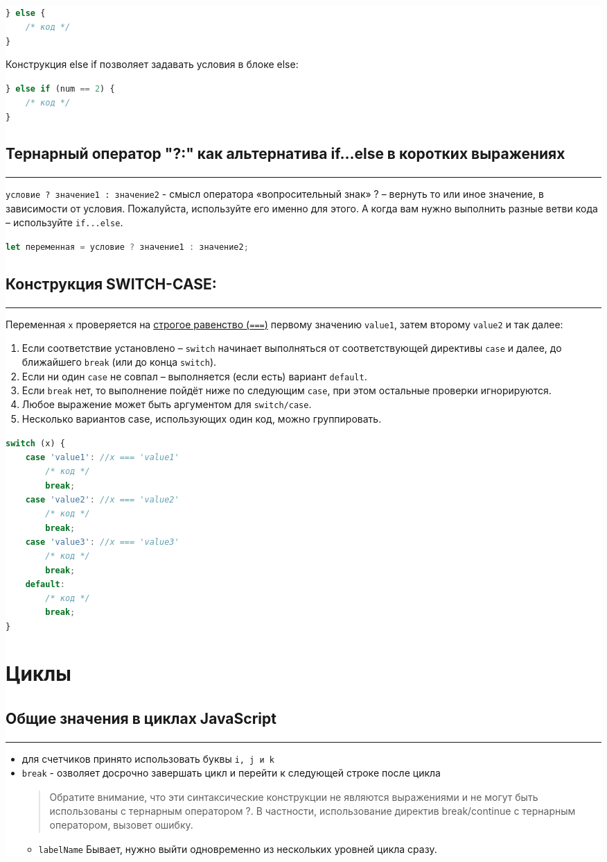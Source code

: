 ```javascript
} else {
    /* код */
}
```  
Конструкция else if позволяет задавать условия в блоке else:  
```javascript
} else if (num == 2) {
    /* код */
}
```

## Тернарный оператор "?:" как альтернатива if...else в коротких выражениях
---
`условие ? значение1 : значение2` - смысл оператора «вопросительный знак» ? – вернуть то или иное значение, в зависимости от условия. Пожалуйста, используйте его именно для этого. А когда вам нужно выполнить разные ветви кода – используйте `if...else`.
```javascript
let переменная = условие ? значение1 : значение2;
```

## Конструкция SWITCH-CASE:
---
Переменная `x` проверяется на <u>строгое равенство (`===`)</u> первому значению `value1`, затем второму `value2` и так далее:
1. Если соответствие установлено – `switch` начинает выполняться от соответствующей директивы `case` и далее, до ближайшего `break` (или до конца `switch`).  
1. Если ни один `case` не совпал – выполняется (если есть) вариант `default`.  
1. Если `break` нет, то выполнение пойдёт ниже по следующим `case`, при этом остальные проверки игнорируются.
1. Любое выражение может быть аргументом для `switch/case`.
1. Несколько вариантов case, использующих один код, можно группировать.
```javascript
switch (x) { 
    case 'value1': //x === 'value1'
        /* код */
        break;
    case 'value2': //x === 'value2'
        /* код */
        break;
    case 'value3': //x === 'value3'
        /* код */
        break;
    default:
        /* код */
        break;
}
```

# Циклы
## Общие значения в циклах JavaScript
---
* для счетчиков принято использовать буквы `i, j и k`
* `break` - озволяет досрочно завершать цикл и перейти к следующей строке после цикла  
	> Обратите внимание, что эти синтаксические конструкции не являются выражениями и не могут быть использованы с тернарным оператором ?. В частности, использование директив break/continue с тернарным оператором, вызовет ошибку.
	* `labelName`
		Бывает, нужно выйти одновременно из нескольких уровней цикла сразу.  
		```javascript